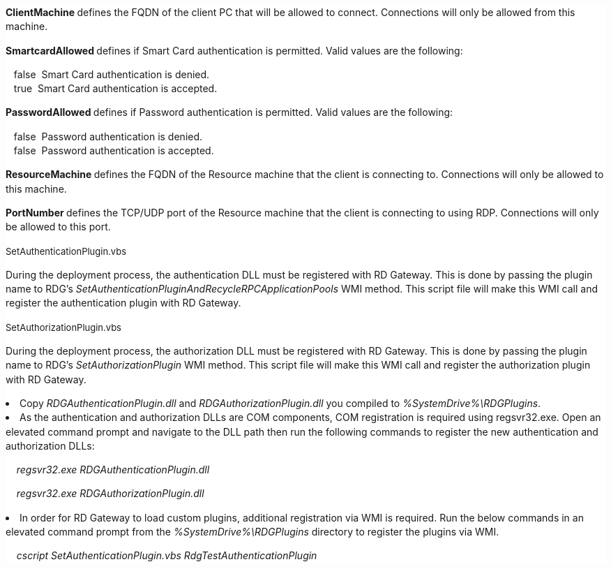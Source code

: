 <dl></dl>
</dt><dt><strong>ClientMachine </strong>defines the FQDN of the client PC that will be allowed to connect. Connections will only be allowed from this machine.
<dl></dl>
</dt><dt><strong>SmartcardAllowed </strong>defines if Smart Card authentication is permitted. Valid values are the following:
<dl></dl>
</dt><dt>&nbsp;&nbsp;&nbsp;false&nbsp;&nbsp;Smart Card authentication is denied. </dt><dt>&nbsp;&nbsp;&nbsp;true&nbsp;&nbsp;Smart Card authentication is accepted.
<dl></dl>
</dt><dt><strong>PasswordAllowed </strong>defines if Password authentication is permitted. Valid values are the following:
<dl></dl>
</dt><dt>&nbsp;&nbsp;&nbsp;false&nbsp;&nbsp;Password authentication is denied. </dt><dt>&nbsp;&nbsp;&nbsp;false&nbsp;&nbsp;Password authentication is accepted.
<dl></dl>
</dt><dt><strong>ResourceMachine </strong>defines the FQDN of the Resource machine that the client is connecting to. Connections will only be allowed to this machine.
<dl></dl>
</dt><dt><strong>PortNumber </strong>defines the TCP/UDP port of the Resource machine that the client is connecting to using RDP. Connections will only be allowed to this port.
<dl></dl>
</dt></td>
</tr>
<tr>
<th>
<p><span style="font-size:small">SetAuthenticationPlugin.vbs</span></p>
</th>
<td><dt>During the deployment process, the authentication DLL must be registered with RD Gateway. This is done by passing the plugin name to RDG&rsquo;s
<em>SetAuthenticationPluginAndRecycleRPCApplicationPools</em> WMI method. This script file will make this WMI call and register the authentication plugin with RD Gateway.
<dl></dl>
</dt></td>
</tr>
<tr>
<th>
<p><span style="font-size:small">SetAuthorizationPlugin.vbs</span></p>
</th>
<td><dt>During the deployment process, the authorization DLL must be registered with RD Gateway. This is done by passing the plugin name to RDG&rsquo;s
<em>SetAuthorizationPlugin</em> WMI method. This script file will make this WMI call and register the authorization plugin with RD Gateway.
<dl></dl>
</dt></td>
</tr>
</tbody>
</table>
<dl></dl>
</li><li>Copy <em>RDGAuthenticationPlugin.dll</em> and <em>RDGAuthorizationPlugin.dll</em> you compiled to
<em>%SystemDrive%\RDGPlugins</em>. </li><li>As the authentication and authorization DLLs are COM components, COM registration is required using regsvr32.exe. Open an elevated command prompt and navigate to the DLL path then run the following commands to register the new authentication and authorization
 DLLs:
<p>&nbsp;&nbsp;&nbsp;&nbsp;<em>regsvr32.exe RDGAuthenticationPlugin.dll</em></p>
<p>&nbsp;&nbsp;&nbsp;&nbsp;<em>regsvr32.exe RDGAuthorizationPlugin.dll</em></p>
<dl></dl>
</li><li>In order for RD Gateway to load custom plugins, additional registration via WMI is required. Run the below commands in an elevated command prompt from the
<em>%SystemDrive%\RDGPlugins</em> directory to register the plugins via WMI.
<p>&nbsp;&nbsp;&nbsp;&nbsp;<em>cscript SetAuthenticationPlugin.vbs RdgTestAuthenticationPlugin</em></p>